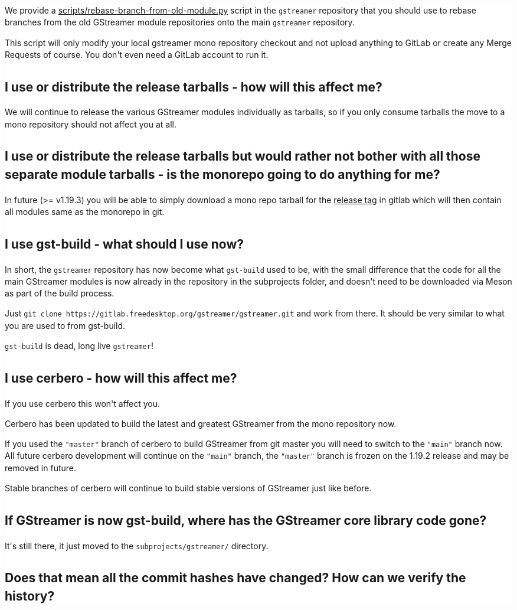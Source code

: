 We provide a [scripts/rebase-branch-from-old-module.py](https://gitlab.freedesktop.org/gstreamer/gstreamer/-/blob/main/scripts/rebase-branch-from-old-module.py) script in the `gstreamer` repository that you should use to rebase branches from the old GStreamer module repositories onto the main `gstreamer` repository.

This script will only modify your local gstreamer mono repository checkout and not upload anything to GitLab or create any Merge Requests of course. You don't even need a GitLab account to run it.

## I use or distribute the release tarballs - how will this affect me?

We will continue to release the various GStreamer modules individually as tarballs, so if you only consume tarballs the move to a mono repository should not affect you at all.

## I use or distribute the release tarballs but would rather not bother with all those separate module tarballs - is the monorepo going to do anything for me?

In future (>= v1.19.3) you will be able to simply download a mono repo tarball for the [release tag](https://gitlab.freedesktop.org/gstreamer/gstreamer/-/tags) in gitlab which will then contain all modules same as the monorepo in git.

## I use gst-build - what should I use now?

In short, the `gstreamer` repository has now become what `gst-build` used to be, with the small difference that the code for all the main GStreamer modules is now already in the repository in the subprojects folder, and doesn't need to be downloaded via Meson as part of the build process.

Just `git clone https://gitlab.freedesktop.org/gstreamer/gstreamer.git` and work from there. It should be very similar to what you are used to from gst-build.

`gst-build` is dead, long live `gstreamer`!

## I use cerbero - how will this affect me?

If you use cerbero this won't affect you.

Cerbero has been updated to build the latest and greatest GStreamer from the mono repository now.

If you used the `"master"` branch of cerbero to build GStreamer from git master you will need to switch to the `"main"` branch now. All future cerbero development will continue on the `"main"` branch, the `"master"` branch is frozen on the 1.19.2 release and may be removed in future.

Stable branches of cerbero will continue to build stable versions of GStreamer just like before.

## If GStreamer is now gst-build, where has the GStreamer core library code gone?

It's still there, it just moved to the `subprojects/gstreamer/` directory.

## Does that mean all the commit hashes have changed? How can we verify the history?
